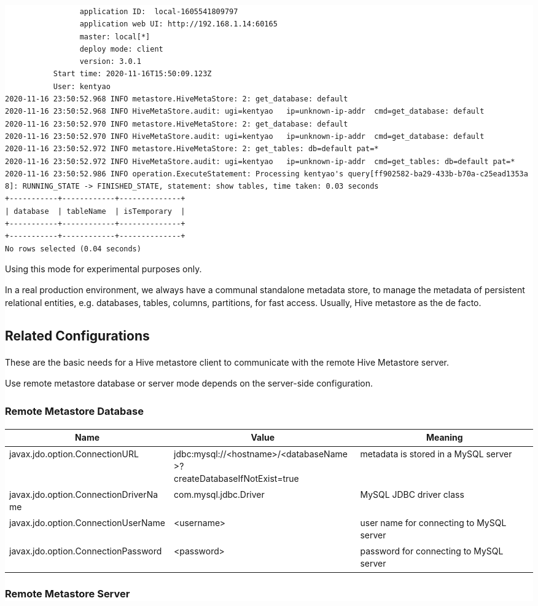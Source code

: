 ```shell script
                 application ID:  local-1605541809797
                 application web UI: http://192.168.1.14:60165
                 master: local[*]
                 deploy mode: client
                 version: 3.0.1
           Start time: 2020-11-16T15:50:09.123Z
           User: kentyao
2020-11-16 23:50:52.968 INFO metastore.HiveMetaStore: 2: get_database: default
2020-11-16 23:50:52.968 INFO HiveMetaStore.audit: ugi=kentyao	ip=unknown-ip-addr	cmd=get_database: default
2020-11-16 23:50:52.970 INFO metastore.HiveMetaStore: 2: get_database: default
2020-11-16 23:50:52.970 INFO HiveMetaStore.audit: ugi=kentyao	ip=unknown-ip-addr	cmd=get_database: default
2020-11-16 23:50:52.972 INFO metastore.HiveMetaStore: 2: get_tables: db=default pat=*
2020-11-16 23:50:52.972 INFO HiveMetaStore.audit: ugi=kentyao	ip=unknown-ip-addr	cmd=get_tables: db=default pat=*
2020-11-16 23:50:52.986 INFO operation.ExecuteStatement: Processing kentyao's query[ff902582-ba29-433b-b70a-c25ead1353a8]: RUNNING_STATE -> FINISHED_STATE, statement: show tables, time taken: 0.03 seconds
+-----------+------------+--------------+
| database  | tableName  | isTemporary  |
+-----------+------------+--------------+
+-----------+------------+--------------+
No rows selected (0.04 seconds)
```

Using this mode for experimental purposes only.

In a real production environment, we always have a communal standalone metadata store,
to manage the metadata of persistent relational entities, e.g. databases, tables, columns, partitions, for fast access.
Usually, Hive metastore as the de facto.

## Related Configurations

These are the basic needs for a Hive metastore client to communicate with the remote Hive Metastore server.

Use remote metastore database or server mode depends on the server-side configuration.

### Remote Metastore Database

|                 Name                  |                                        Value                                         |                 Meaning                  |
|---------------------------------------|--------------------------------------------------------------------------------------|------------------------------------------|
| javax.jdo.option.ConnectionURL        | jdbc:mysql://&lt;hostname&gt;/&lt;databaseName&gt;?<br>createDatabaseIfNotExist=true | metadata is stored in a MySQL server     |
| javax.jdo.option.ConnectionDriverName | com.mysql.jdbc.Driver                                                                | MySQL JDBC driver class                  |
| javax.jdo.option.ConnectionUserName   | &lt;username&gt;                                                                     | user name for connecting to MySQL server |
| javax.jdo.option.ConnectionPassword   | &lt;password&gt;                                                                     | password for connecting to MySQL server  |

### Remote Metastore Server
